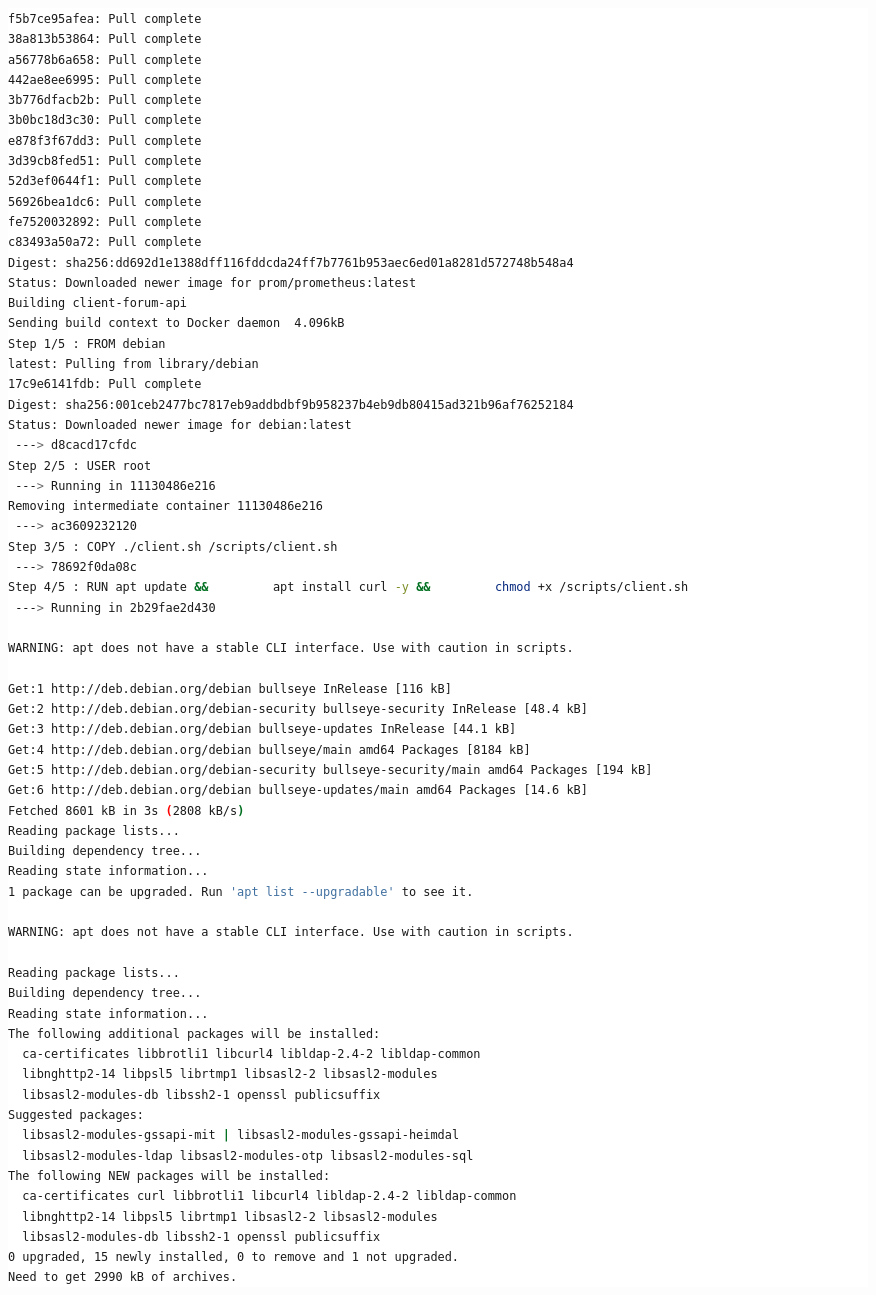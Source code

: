 ~~~~bash
f5b7ce95afea: Pull complete
38a813b53864: Pull complete
a56778b6a658: Pull complete
442ae8ee6995: Pull complete
3b776dfacb2b: Pull complete
3b0bc18d3c30: Pull complete
e878f3f67dd3: Pull complete
3d39cb8fed51: Pull complete
52d3ef0644f1: Pull complete
56926bea1dc6: Pull complete
fe7520032892: Pull complete
c83493a50a72: Pull complete
Digest: sha256:dd692d1e1388dff116fddcda24ff7b7761b953aec6ed01a8281d572748b548a4
Status: Downloaded newer image for prom/prometheus:latest
Building client-forum-api
Sending build context to Docker daemon  4.096kB
Step 1/5 : FROM debian
latest: Pulling from library/debian
17c9e6141fdb: Pull complete
Digest: sha256:001ceb2477bc7817eb9addbdbf9b958237b4eb9db80415ad321b96af76252184
Status: Downloaded newer image for debian:latest
 ---> d8cacd17cfdc
Step 2/5 : USER root
 ---> Running in 11130486e216
Removing intermediate container 11130486e216
 ---> ac3609232120
Step 3/5 : COPY ./client.sh /scripts/client.sh
 ---> 78692f0da08c
Step 4/5 : RUN apt update &&         apt install curl -y &&         chmod +x /scripts/client.sh
 ---> Running in 2b29fae2d430

WARNING: apt does not have a stable CLI interface. Use with caution in scripts.

Get:1 http://deb.debian.org/debian bullseye InRelease [116 kB]
Get:2 http://deb.debian.org/debian-security bullseye-security InRelease [48.4 kB]
Get:3 http://deb.debian.org/debian bullseye-updates InRelease [44.1 kB]
Get:4 http://deb.debian.org/debian bullseye/main amd64 Packages [8184 kB]
Get:5 http://deb.debian.org/debian-security bullseye-security/main amd64 Packages [194 kB]
Get:6 http://deb.debian.org/debian bullseye-updates/main amd64 Packages [14.6 kB]
Fetched 8601 kB in 3s (2808 kB/s)
Reading package lists...
Building dependency tree...
Reading state information...
1 package can be upgraded. Run 'apt list --upgradable' to see it.

WARNING: apt does not have a stable CLI interface. Use with caution in scripts.

Reading package lists...
Building dependency tree...
Reading state information...
The following additional packages will be installed:
  ca-certificates libbrotli1 libcurl4 libldap-2.4-2 libldap-common
  libnghttp2-14 libpsl5 librtmp1 libsasl2-2 libsasl2-modules
  libsasl2-modules-db libssh2-1 openssl publicsuffix
Suggested packages:
  libsasl2-modules-gssapi-mit | libsasl2-modules-gssapi-heimdal
  libsasl2-modules-ldap libsasl2-modules-otp libsasl2-modules-sql
The following NEW packages will be installed:
  ca-certificates curl libbrotli1 libcurl4 libldap-2.4-2 libldap-common
  libnghttp2-14 libpsl5 librtmp1 libsasl2-2 libsasl2-modules
  libsasl2-modules-db libssh2-1 openssl publicsuffix
0 upgraded, 15 newly installed, 0 to remove and 1 not upgraded.
Need to get 2990 kB of archives.
~~~~